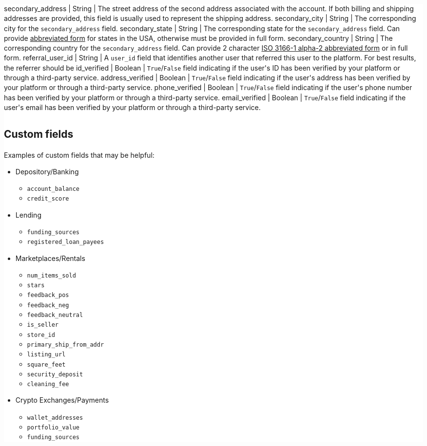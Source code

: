 secondary_address | String | The street address of the second address associated with the account. If both billing and shipping addresses are provided, this field is usually used to represent the shipping address.
secondary_city | String | The corresponding city for the `secondary_address` field.
secondary_state | String | The corresponding state for the `secondary_address` field. Can provide [abbreviated form](https://en.wikipedia.org/wiki/List_of_U.S._state_abbreviations) for states in the USA, otherwise must be provided in full form.
secondary_country | String | The corresponding country for the `secondary_address` field. Can provide 2 character [ISO 3166-1 alpha-2 abbreviated form](https://en.wikipedia.org/wiki/ISO_3166-1_alpha-2#Officially_assigned_code_elements) or in full form.
referral_user_id | String | A `user_id` field that identifies another user that referred this user to the platform. For best results, the referrer should be 
id_verified | Boolean | `True`/`False` field indicating if the user's ID has been verified by your platform or through a third-party service.
address_verified | Boolean | `True`/`False` field indicating if the user's address has been verified by your platform or through a third-party service.
phone_verified | Boolean | `True`/`False` field indicating if the user's phone number has been verified by your platform or through a third-party service.
email_verified | Boolean | `True`/`False` field indicating if the user's email has been verified by your platform or through a third-party service.

## Custom fields

Examples of custom fields that may be helpful:

* Depository/Banking
  * `account_balance`
  * `credit_score`

* Lending
  * `funding_sources`
  * `registered_loan_payees`

* Marketplaces/Rentals
  * `num_items_sold`
  * `stars`
  * `feedback_pos`
  * `feedback_neg`
  * `feedback_neutral`
  * `is_seller`
  * `store_id`
  * `primary_ship_from_addr`
  * `listing_url`
  * `square_feet`
  * `security_deposit`
  * `cleaning_fee`

* Crypto Exchanges/Payments
  * `wallet_addresses`
  * `portfolio_value`
  * `funding_sources`
